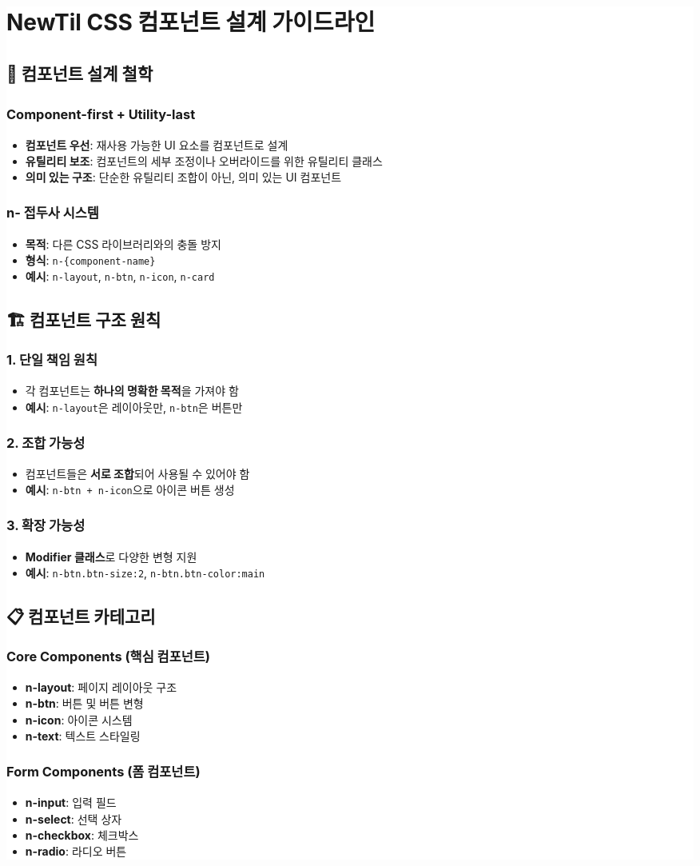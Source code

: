 # NewTil CSS 컴포넌트 설계 가이드라인

## 🎯 컴포넌트 설계 철학

### **Component-first + Utility-last**

- **컴포넌트 우선**: 재사용 가능한 UI 요소를 컴포넌트로 설계
- **유틸리티 보조**: 컴포넌트의 세부 조정이나 오버라이드를 위한 유틸리티 클래스
- **의미 있는 구조**: 단순한 유틸리티 조합이 아닌, 의미 있는 UI 컴포넌트

### **n- 접두사 시스템**

- **목적**: 다른 CSS 라이브러리와의 충돌 방지
- **형식**: `n-{component-name}`
- **예시**: `n-layout`, `n-btn`, `n-icon`, `n-card`

## 🏗️ 컴포넌트 구조 원칙

### **1. 단일 책임 원칙**

- 각 컴포넌트는 **하나의 명확한 목적**을 가져야 함
- **예시**: `n-layout`은 레이아웃만, `n-btn`은 버튼만

### **2. 조합 가능성**

- 컴포넌트들은 **서로 조합**되어 사용될 수 있어야 함
- **예시**: `n-btn + n-icon`으로 아이콘 버튼 생성

### **3. 확장 가능성**

- **Modifier 클래스**로 다양한 변형 지원
- **예시**: `n-btn.btn-size:2`, `n-btn.btn-color:main`

## 📋 컴포넌트 카테고리

### **Core Components (핵심 컴포넌트)**

- **n-layout**: 페이지 레이아웃 구조
- **n-btn**: 버튼 및 버튼 변형
- **n-icon**: 아이콘 시스템
- **n-text**: 텍스트 스타일링

### **Form Components (폼 컴포넌트)**

- **n-input**: 입력 필드
- **n-select**: 선택 상자
- **n-checkbox**: 체크박스
- **n-radio**: 라디오 버튼
